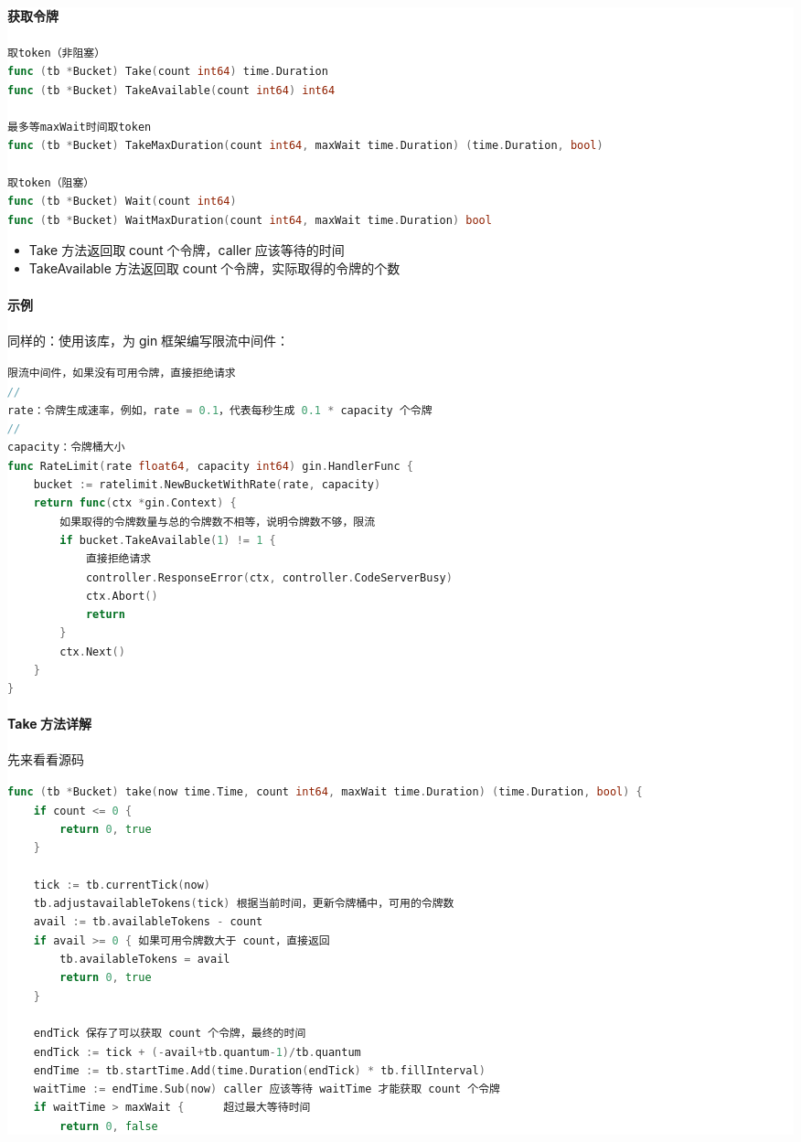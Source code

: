 #### 获取令牌

```go
取token（非阻塞）
func (tb *Bucket) Take(count int64) time.Duration
func (tb *Bucket) TakeAvailable(count int64) int64

最多等maxWait时间取token
func (tb *Bucket) TakeMaxDuration(count int64, maxWait time.Duration) (time.Duration, bool)

取token（阻塞）
func (tb *Bucket) Wait(count int64)
func (tb *Bucket) WaitMaxDuration(count int64, maxWait time.Duration) bool
```

- Take 方法返回取 count 个令牌，caller 应该等待的时间
- TakeAvailable 方法返回取 count 个令牌，实际取得的令牌的个数

#### 示例

同样的：使用该库，为 gin 框架编写限流中间件：

```go
限流中间件，如果没有可用令牌，直接拒绝请求
//
rate：令牌生成速率，例如，rate = 0.1，代表每秒生成 0.1 * capacity 个令牌
//
capacity：令牌桶大小
func RateLimit(rate float64, capacity int64) gin.HandlerFunc {
	bucket := ratelimit.NewBucketWithRate(rate, capacity)
	return func(ctx *gin.Context) {
		如果取得的令牌数量与总的令牌数不相等，说明令牌数不够，限流
		if bucket.TakeAvailable(1) != 1 {
			直接拒绝请求
			controller.ResponseError(ctx, controller.CodeServerBusy)
			ctx.Abort()
			return
		}
		ctx.Next()
	}
}
```

#### Take 方法详解

先来看看源码

```go
func (tb *Bucket) take(now time.Time, count int64, maxWait time.Duration) (time.Duration, bool) {
	if count <= 0 {
		return 0, true
	}

	tick := tb.currentTick(now)
	tb.adjustavailableTokens(tick) 根据当前时间，更新令牌桶中，可用的令牌数
	avail := tb.availableTokens - count
	if avail >= 0 { 如果可用令牌数大于 count，直接返回
		tb.availableTokens = avail
		return 0, true
	}

	endTick 保存了可以获取 count 个令牌，最终的时间
	endTick := tick + (-avail+tb.quantum-1)/tb.quantum
	endTime := tb.startTime.Add(time.Duration(endTick) * tb.fillInterval)
	waitTime := endTime.Sub(now) caller 应该等待 waitTime 才能获取 count 个令牌
	if waitTime > maxWait {      超过最大等待时间
		return 0, false
```